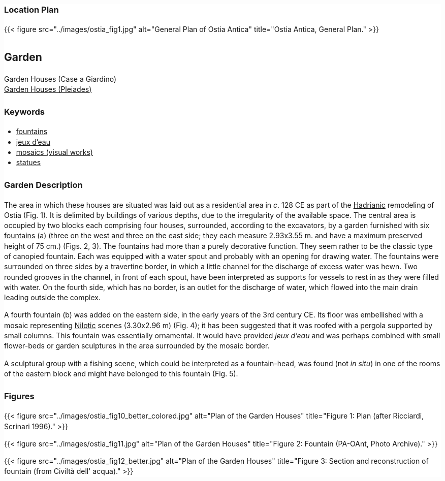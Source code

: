 ### Location Plan

{{< figure src="../images/ostia_fig1.jpg" alt="General Plan of Ostia Antica" title="Ostia Antica, General Plan." >}}

## Garden

Garden Houses (Case a Giardino) \
[Garden Houses (Pleiades)](https://pleiades.stoa.org/places/223974298)

### Keywords

- [fountains](http://vocab.getty.edu/page/aat/300006179)
- [jeux d’eau](#)
- [mosaics (visual works)](http://vocab.getty.edu/page/aat/300015342)
- [statues](http://vocab.getty.edu/page/aat/300047600)

### Garden Description

The area in which these houses are situated was laid out as a residential area in *c*. 128 CE as part of the [Hadrianic](https://en.wikipedia.org/wiki/Hadrian) remodeling of Ostia (Fig. 1). It is delimited by buildings of various depths, due to the irregularity of the available space. The central area is occupied by two blocks each comprising four houses, surrounded, according to the excavators, by a garden furnished with six [fountains](http://vocab.getty.edu/page/aat/300006179) (a) (three on the west and three on the east side; they each measure 2.93x3.55 m. and have a maximum preserved height of 75 cm.) (Figs. 2, 3). The fountains had more than a purely decorative function. They seem rather to be the classic type of canopied fountain. Each was equipped with a water spout and probably with an opening for drawing water. The fountains were surrounded on three sides by a travertine border, in which a little channel for the discharge of excess water was hewn. Two rounded grooves in the channel, in front of each spout, have been interpreted as supports for vessels to rest in as they were filled with water. On the fourth side, which has no border, is an outlet for the discharge of water, which flowed into the main drain leading outside the complex.

A fourth fountain (b) was added on the eastern side, in the early years of the 3rd century CE. Its floor was embellished with a mosaic representing [Nilotic](https://en.wikipedia.org/wiki/Nile) scenes (3.30x2.96 m) (Fig. 4); it has been suggested that it was roofed with a pergola supported by small columns. This fountain was essentially ornamental. It would have provided *jeux d’eau* and was perhaps combined with small flower-beds or garden sculptures in the area surrounded by the mosaic border.

A sculptural group with a fishing scene, which could be interpreted as a fountain-head, was found (not *in situ*) in one of the rooms of the eastern block and might have belonged to this fountain (Fig. 5).

### Figures

{{< figure src="../images/ostia_fig10_better_colored.jpg" alt="Plan of the Garden Houses" title="Figure 1: Plan (after Ricciardi, Scrinari 1996)." >}}

{{< figure src="../images/ostia_fig11.jpg" alt="Plan of the Garden Houses" title="Figure 2: Fountain (PA-OAnt, Photo Archive)." >}}

{{< figure src="../images/ostia_fig12_better.jpg" alt="Plan of the Garden Houses" title="Figure 3: Section and reconstruction of fountain (from Civiltà dell' acqua)." >}}
